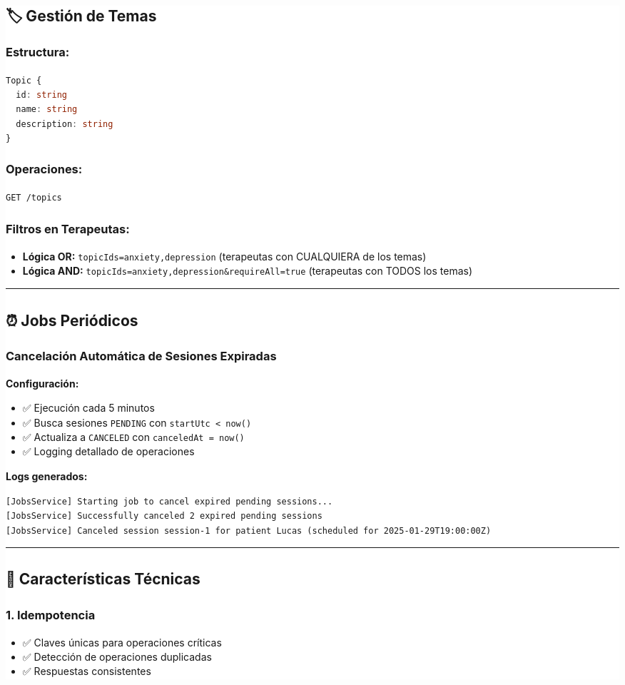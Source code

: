 
## 🏷️ Gestión de Temas

### **Estructura:**

```typescript
Topic {
  id: string
  name: string
  description: string
}
```

### **Operaciones:**

```bash
GET /topics
```

### **Filtros en Terapeutas:**

- **Lógica OR:** `topicIds=anxiety,depression` (terapeutas con CUALQUIERA de los temas)
- **Lógica AND:** `topicIds=anxiety,depression&requireAll=true` (terapeutas con TODOS los temas)

---

## ⏰ Jobs Periódicos

### **Cancelación Automática de Sesiones Expiradas**

**Configuración:**

- ✅ Ejecución cada 5 minutos
- ✅ Busca sesiones `PENDING` con `startUtc < now()`
- ✅ Actualiza a `CANCELED` con `canceledAt = now()`
- ✅ Logging detallado de operaciones

**Logs generados:**

```
[JobsService] Starting job to cancel expired pending sessions...
[JobsService] Successfully canceled 2 expired pending sessions
[JobsService] Canceled session session-1 for patient Lucas (scheduled for 2025-01-29T19:00:00Z)
```

---

## 🔧 Características Técnicas

### **1. Idempotencia**

- ✅ Claves únicas para operaciones críticas
- ✅ Detección de operaciones duplicadas
- ✅ Respuestas consistentes
